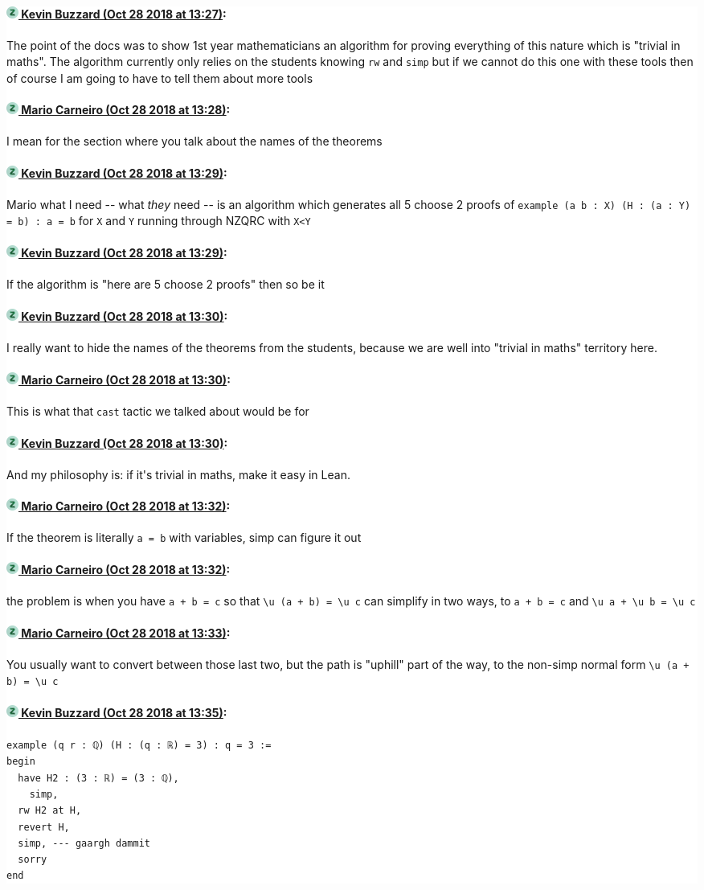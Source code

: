 #### [![Click to go to Zulip](../../assets/img/zulip2.png) Kevin Buzzard (Oct 28 2018 at 13:27)](https://leanprover.zulipchat.com/#narrow/stream/144837-PR%20reviews/topic/%23443%20docs%20for%20N%20-%3E%20Z%20-%3E%20Q%20-%3E%20R%20-%3E%20C/near/136650102):
The point of the docs was to show 1st year mathematicians an algorithm for proving everything of this nature which is "trivial in maths". The algorithm currently only relies on the students knowing `rw` and `simp` but if we cannot do this one with these tools then of course I am going to have to tell them about more tools

#### [![Click to go to Zulip](../../assets/img/zulip2.png) Mario Carneiro (Oct 28 2018 at 13:28)](https://leanprover.zulipchat.com/#narrow/stream/144837-PR%20reviews/topic/%23443%20docs%20for%20N%20-%3E%20Z%20-%3E%20Q%20-%3E%20R%20-%3E%20C/near/136650151):
I mean for the section where you talk about the names of the theorems

#### [![Click to go to Zulip](../../assets/img/zulip2.png) Kevin Buzzard (Oct 28 2018 at 13:29)](https://leanprover.zulipchat.com/#narrow/stream/144837-PR%20reviews/topic/%23443%20docs%20for%20N%20-%3E%20Z%20-%3E%20Q%20-%3E%20R%20-%3E%20C/near/136650167):
Mario what I need -- what *they* need -- is an algorithm which generates all 5 choose 2 proofs of `example (a b : X) (H : (a : Y) = b) : a = b` for `X` and `Y` running through NZQRC with `X<Y`

#### [![Click to go to Zulip](../../assets/img/zulip2.png) Kevin Buzzard (Oct 28 2018 at 13:29)](https://leanprover.zulipchat.com/#narrow/stream/144837-PR%20reviews/topic/%23443%20docs%20for%20N%20-%3E%20Z%20-%3E%20Q%20-%3E%20R%20-%3E%20C/near/136650173):
If the algorithm is "here are 5 choose 2 proofs" then so be it

#### [![Click to go to Zulip](../../assets/img/zulip2.png) Kevin Buzzard (Oct 28 2018 at 13:30)](https://leanprover.zulipchat.com/#narrow/stream/144837-PR%20reviews/topic/%23443%20docs%20for%20N%20-%3E%20Z%20-%3E%20Q%20-%3E%20R%20-%3E%20C/near/136650219):
I really want to hide the names of the theorems from the students, because we are well into "trivial in maths" territory here.

#### [![Click to go to Zulip](../../assets/img/zulip2.png) Mario Carneiro (Oct 28 2018 at 13:30)](https://leanprover.zulipchat.com/#narrow/stream/144837-PR%20reviews/topic/%23443%20docs%20for%20N%20-%3E%20Z%20-%3E%20Q%20-%3E%20R%20-%3E%20C/near/136650222):
This is what that `cast` tactic we talked about would be for

#### [![Click to go to Zulip](../../assets/img/zulip2.png) Kevin Buzzard (Oct 28 2018 at 13:30)](https://leanprover.zulipchat.com/#narrow/stream/144837-PR%20reviews/topic/%23443%20docs%20for%20N%20-%3E%20Z%20-%3E%20Q%20-%3E%20R%20-%3E%20C/near/136650227):
And my philosophy is: if it's trivial in maths, make it easy in Lean.

#### [![Click to go to Zulip](../../assets/img/zulip2.png) Mario Carneiro (Oct 28 2018 at 13:32)](https://leanprover.zulipchat.com/#narrow/stream/144837-PR%20reviews/topic/%23443%20docs%20for%20N%20-%3E%20Z%20-%3E%20Q%20-%3E%20R%20-%3E%20C/near/136650288):
If the theorem is literally `a = b` with variables, simp can figure it out

#### [![Click to go to Zulip](../../assets/img/zulip2.png) Mario Carneiro (Oct 28 2018 at 13:32)](https://leanprover.zulipchat.com/#narrow/stream/144837-PR%20reviews/topic/%23443%20docs%20for%20N%20-%3E%20Z%20-%3E%20Q%20-%3E%20R%20-%3E%20C/near/136650295):
the problem is when you have `a + b = c` so that `\u (a + b) = \u c` can simplify in two ways, to `a + b = c` and `\u a + \u b = \u c`

#### [![Click to go to Zulip](../../assets/img/zulip2.png) Mario Carneiro (Oct 28 2018 at 13:33)](https://leanprover.zulipchat.com/#narrow/stream/144837-PR%20reviews/topic/%23443%20docs%20for%20N%20-%3E%20Z%20-%3E%20Q%20-%3E%20R%20-%3E%20C/near/136650310):
You usually want to convert between those last two, but the path is "uphill" part of the way, to the non-simp normal form `\u (a + b) = \u c`

#### [![Click to go to Zulip](../../assets/img/zulip2.png) Kevin Buzzard (Oct 28 2018 at 13:35)](https://leanprover.zulipchat.com/#narrow/stream/144837-PR%20reviews/topic/%23443%20docs%20for%20N%20-%3E%20Z%20-%3E%20Q%20-%3E%20R%20-%3E%20C/near/136650378):
```lean
example (q r : ℚ) (H : (q : ℝ) = 3) : q = 3 :=
begin
  have H2 : (3 : ℝ) = (3 : ℚ),
    simp,
  rw H2 at H,
  revert H,
  simp, --- gaargh dammit
  sorry
end
```
